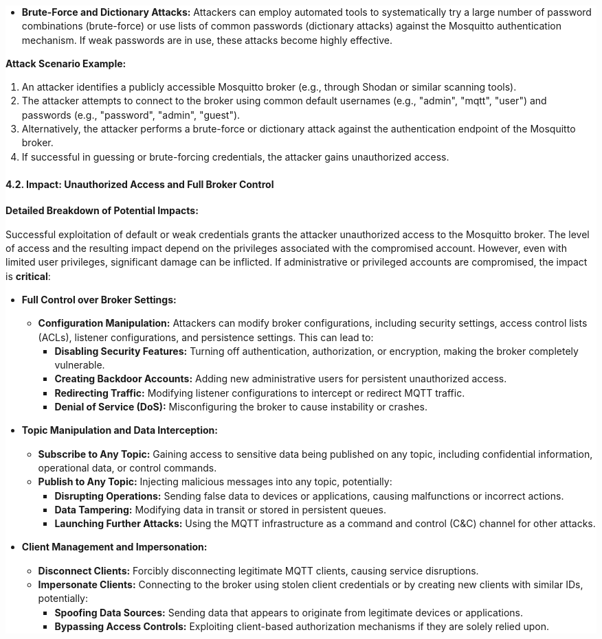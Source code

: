 *   **Brute-Force and Dictionary Attacks:**  Attackers can employ automated tools to systematically try a large number of password combinations (brute-force) or use lists of common passwords (dictionary attacks) against the Mosquitto authentication mechanism.  If weak passwords are in use, these attacks become highly effective.

**Attack Scenario Example:**

1.  An attacker identifies a publicly accessible Mosquitto broker (e.g., through Shodan or similar scanning tools).
2.  The attacker attempts to connect to the broker using common default usernames (e.g., "admin", "mqtt", "user") and passwords (e.g., "password", "admin", "guest").
3.  Alternatively, the attacker performs a brute-force or dictionary attack against the authentication endpoint of the Mosquitto broker.
4.  If successful in guessing or brute-forcing credentials, the attacker gains unauthorized access.

#### 4.2. Impact: Unauthorized Access and Full Broker Control

**Detailed Breakdown of Potential Impacts:**

Successful exploitation of default or weak credentials grants the attacker unauthorized access to the Mosquitto broker. The level of access and the resulting impact depend on the privileges associated with the compromised account. However, even with limited user privileges, significant damage can be inflicted.  If administrative or privileged accounts are compromised, the impact is **critical**:

*   **Full Control over Broker Settings:**
    *   **Configuration Manipulation:** Attackers can modify broker configurations, including security settings, access control lists (ACLs), listener configurations, and persistence settings. This can lead to:
        *   **Disabling Security Features:**  Turning off authentication, authorization, or encryption, making the broker completely vulnerable.
        *   **Creating Backdoor Accounts:**  Adding new administrative users for persistent unauthorized access.
        *   **Redirecting Traffic:**  Modifying listener configurations to intercept or redirect MQTT traffic.
        *   **Denial of Service (DoS):**  Misconfiguring the broker to cause instability or crashes.

*   **Topic Manipulation and Data Interception:**
    *   **Subscribe to Any Topic:**  Gaining access to sensitive data being published on any topic, including confidential information, operational data, or control commands.
    *   **Publish to Any Topic:**  Injecting malicious messages into any topic, potentially:
        *   **Disrupting Operations:**  Sending false data to devices or applications, causing malfunctions or incorrect actions.
        *   **Data Tampering:**  Modifying data in transit or stored in persistent queues.
        *   **Launching Further Attacks:**  Using the MQTT infrastructure as a command and control (C&C) channel for other attacks.

*   **Client Management and Impersonation:**
    *   **Disconnect Clients:**  Forcibly disconnecting legitimate MQTT clients, causing service disruptions.
    *   **Impersonate Clients:**  Connecting to the broker using stolen client credentials or by creating new clients with similar IDs, potentially:
        *   **Spoofing Data Sources:**  Sending data that appears to originate from legitimate devices or applications.
        *   **Bypassing Access Controls:**  Exploiting client-based authorization mechanisms if they are solely relied upon.
